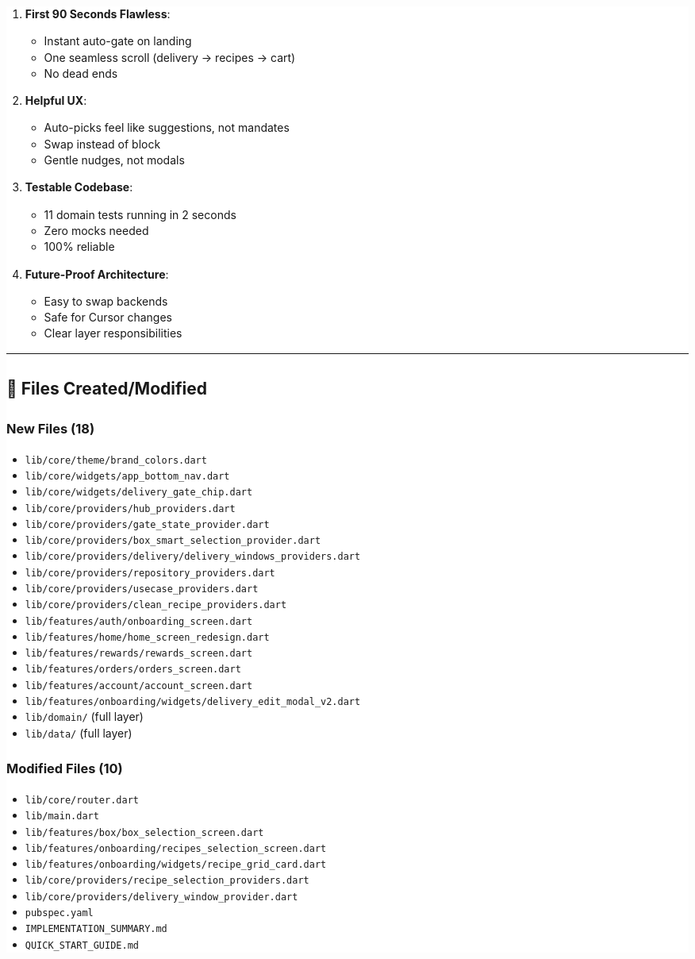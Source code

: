1. **First 90 Seconds Flawless**:
   - Instant auto-gate on landing
   - One seamless scroll (delivery → recipes → cart)
   - No dead ends

2. **Helpful UX**:
   - Auto-picks feel like suggestions, not mandates
   - Swap instead of block
   - Gentle nudges, not modals

3. **Testable Codebase**:
   - 11 domain tests running in 2 seconds
   - Zero mocks needed
   - 100% reliable

4. **Future-Proof Architecture**:
   - Easy to swap backends
   - Safe for Cursor changes
   - Clear layer responsibilities

---

## 📂 Files Created/Modified

### New Files (18)
- `lib/core/theme/brand_colors.dart`
- `lib/core/widgets/app_bottom_nav.dart`
- `lib/core/widgets/delivery_gate_chip.dart`
- `lib/core/providers/hub_providers.dart`
- `lib/core/providers/gate_state_provider.dart`
- `lib/core/providers/box_smart_selection_provider.dart`
- `lib/core/providers/delivery/delivery_windows_providers.dart`
- `lib/core/providers/repository_providers.dart`
- `lib/core/providers/usecase_providers.dart`
- `lib/core/providers/clean_recipe_providers.dart`
- `lib/features/auth/onboarding_screen.dart`
- `lib/features/home/home_screen_redesign.dart`
- `lib/features/rewards/rewards_screen.dart`
- `lib/features/orders/orders_screen.dart`
- `lib/features/account/account_screen.dart`
- `lib/features/onboarding/widgets/delivery_edit_modal_v2.dart`
- `lib/domain/` (full layer)
- `lib/data/` (full layer)

### Modified Files (10)
- `lib/core/router.dart`
- `lib/main.dart`
- `lib/features/box/box_selection_screen.dart`
- `lib/features/onboarding/recipes_selection_screen.dart`
- `lib/features/onboarding/widgets/recipe_grid_card.dart`
- `lib/core/providers/recipe_selection_providers.dart`
- `lib/core/providers/delivery_window_provider.dart`
- `pubspec.yaml`
- `IMPLEMENTATION_SUMMARY.md`
- `QUICK_START_GUIDE.md`
